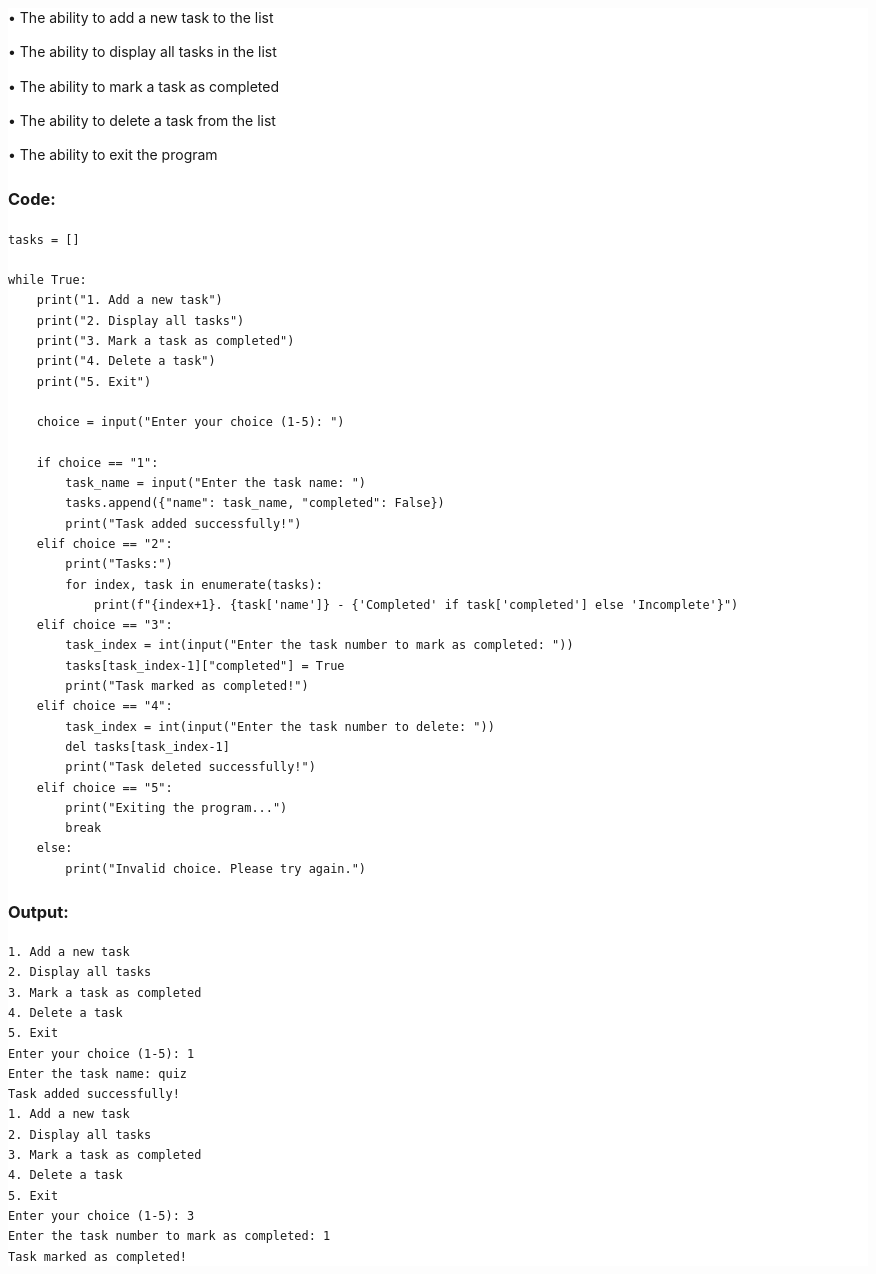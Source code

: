 • The ability to add a new task to the list

• The ability to display all tasks in the list

• The ability to mark a task as completed

• The ability to delete a task from the list

• The ability to exit the program

### Code:
```
tasks = []

while True:
    print("1. Add a new task")
    print("2. Display all tasks")
    print("3. Mark a task as completed")
    print("4. Delete a task")
    print("5. Exit")

    choice = input("Enter your choice (1-5): ")

    if choice == "1":
        task_name = input("Enter the task name: ")
        tasks.append({"name": task_name, "completed": False})
        print("Task added successfully!")
    elif choice == "2":
        print("Tasks:")
        for index, task in enumerate(tasks):
            print(f"{index+1}. {task['name']} - {'Completed' if task['completed'] else 'Incomplete'}")
    elif choice == "3":
        task_index = int(input("Enter the task number to mark as completed: "))
        tasks[task_index-1]["completed"] = True
        print("Task marked as completed!")
    elif choice == "4":
        task_index = int(input("Enter the task number to delete: "))
        del tasks[task_index-1]
        print("Task deleted successfully!")
    elif choice == "5":
        print("Exiting the program...")
        break
    else:
        print("Invalid choice. Please try again.")

```
### Output:
```
1. Add a new task
2. Display all tasks
3. Mark a task as completed
4. Delete a task
5. Exit
Enter your choice (1-5): 1
Enter the task name: quiz
Task added successfully!
1. Add a new task
2. Display all tasks
3. Mark a task as completed
4. Delete a task
5. Exit
Enter your choice (1-5): 3
Enter the task number to mark as completed: 1
Task marked as completed!
```